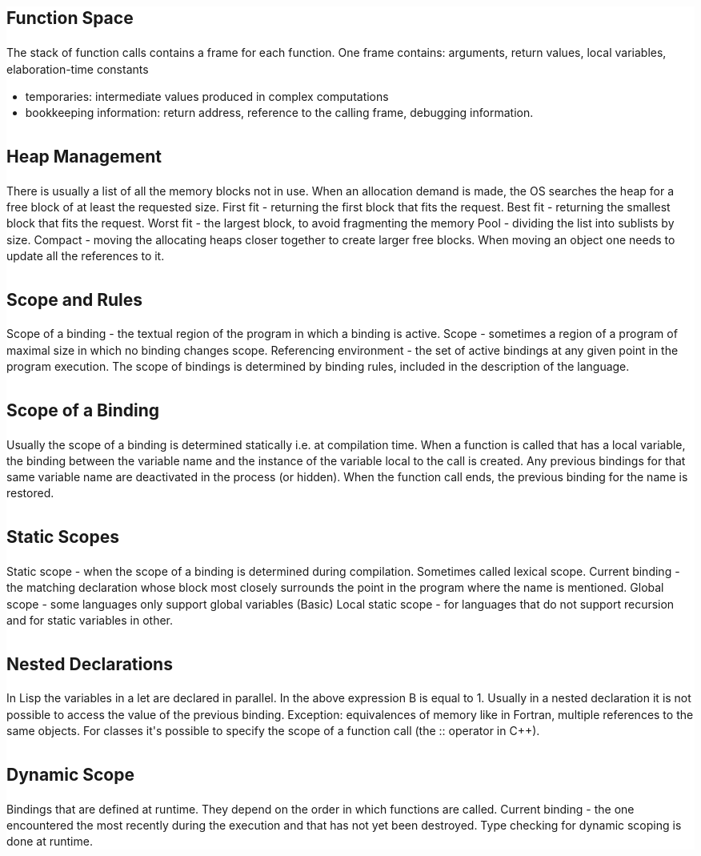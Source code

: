 
## Function Space
The stack of function calls contains a frame for each function. One frame contains: 
arguments, return values, local variables, elaboration-time constants
- temporaries: intermediate values produced in complex computations
- bookkeeping information: return address, reference to the calling frame, debugging information.


## Heap Management
There is usually a list of all the memory blocks not in use. When an allocation demand is made, the OS searches the heap for a free block of at least the requested size.
First fit - returning the first block that fits the request.
Best fit - returning the smallest block that fits the request.
Worst fit - the largest block, to avoid fragmenting the memory
Pool - dividing the list into sublists by size.
Compact - moving the allocating heaps closer together to create larger free blocks. When moving an object one needs to update all the references to it.


## Scope and Rules
Scope of a binding - the textual region of the program in which a binding is active. Scope - sometimes a region of a program of maximal size in which no binding changes scope. Referencing environment - the set of active bindings at any given point in the program execution. The scope of bindings is determined by binding rules, included in the description of the language.

## Scope of a Binding
Usually the scope of a binding is determined statically i.e. at compilation time. When a function is called that has a local variable, the binding between the variable name and the instance of the variable local to the call is created. Any previous bindings for that same variable name are deactivated in the process (or hidden). When the function call ends, the previous binding for the name is restored.

## Static Scopes
Static scope - when the scope of a binding is determined during compilation.
Sometimes called lexical scope. Current binding - the matching declaration whose block most closely surrounds the point in the program where the name is mentioned. Global scope - some languages only support global variables (Basic)
Local static scope - for languages that do not support recursion and for static variables in other.

## Nested Declarations
In Lisp the variables in a let are declared in parallel. In the above expression B is equal to 1. Usually in a nested declaration it is not possible to access the value of the previous binding. Exception: equivalences of memory like in Fortran, multiple references to the same objects. For classes it's possible to specify the scope of a function call (the :: operator in C++).

## Dynamic Scope
Bindings that are defined at runtime. They depend on the order in which functions are called. Current binding - the one encountered the most recently during the execution and that has not yet been destroyed. Type checking for dynamic scoping is done at runtime.
